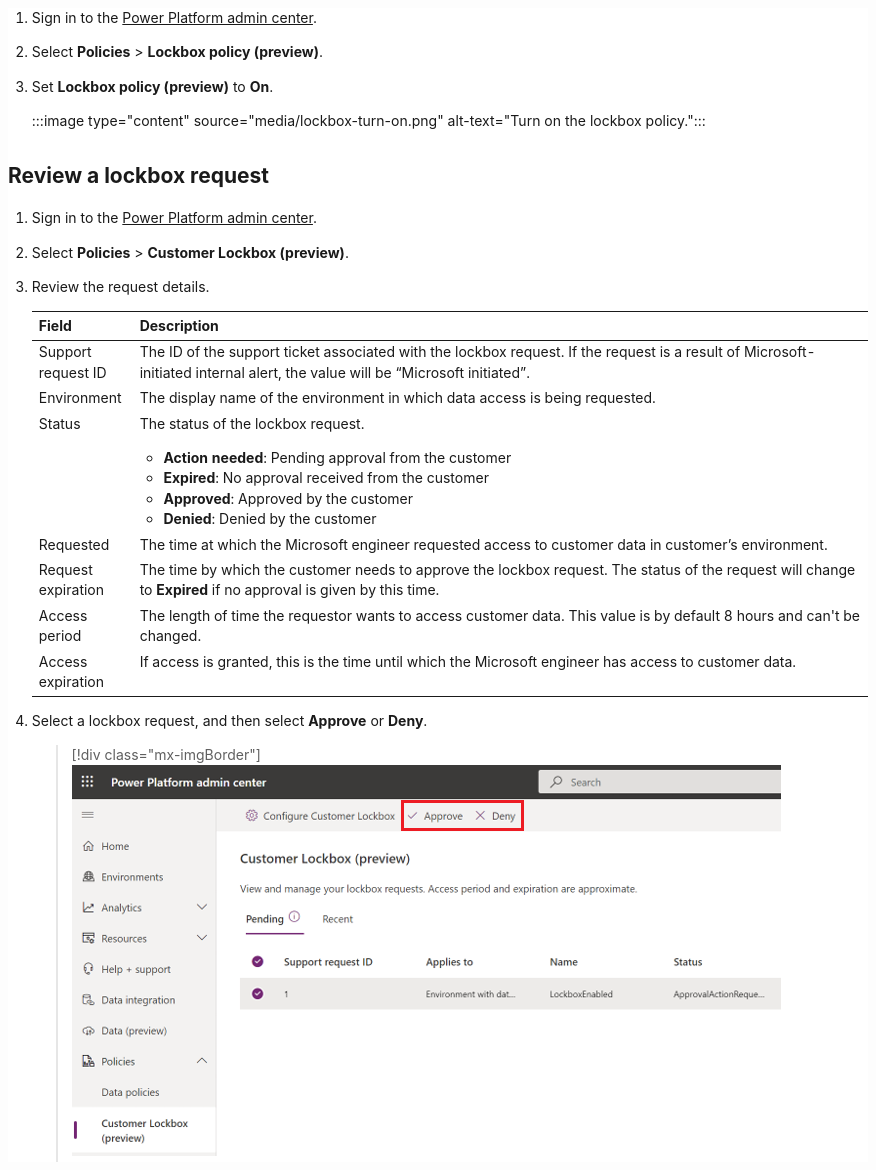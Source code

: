1. Sign in to the [Power Platform admin center](https://admin.powerplatform.microsoft.com). 

2. Select **Policies** > **Lockbox policy (preview)**.

3. Set **Lockbox policy (preview)** to **On**.

   :::image type="content" source="media/lockbox-turn-on.png" alt-text="Turn on the lockbox policy.":::

## Review a lockbox request

1. Sign in to the [Power Platform admin center](https://admin.powerplatform.microsoft.com). 

2. Select **Policies** > **Customer Lockbox (preview)**.

3. Review the request details.

   |Field  |Description  |
   |---------|---------|
   |Support request ID     | The ID of the support ticket associated with the lockbox request. If the request is a result of Microsoft-initiated internal alert, the value will be “Microsoft initiated”.|
   |Environment     | The display name of the environment in which data access is being requested.         |
   |Status     | The status of the lockbox request. <br /> <ul><li>**Action needed**: Pending approval from the customer</li><li>**Expired**: No approval received from the customer </li><li>**Approved**: Approved by the customer </li><li>**Denied**: Denied by the customer</li></ul>        |
   |Requested     | The time at which the Microsoft engineer requested access to customer data in customer’s environment.      |
   |Request expiration     | The time by which the customer needs to approve the lockbox request. The status of the request will change to **Expired** if no approval is given by this time.         |
   |Access period     | The length of time the requestor wants to access customer data. This value is by default 8 hours and can't be changed.         |
   |Access expiration     | If access is granted, this is the time until which the Microsoft engineer has access to customer data.   |

4. Select a lockbox request, and then select **Approve** or **Deny**.

   > [!div class="mx-imgBorder"] 
   > ![Approve or deny lockbox requests](media/lockbox-requests.png "Approve or deny lockbox requests")
